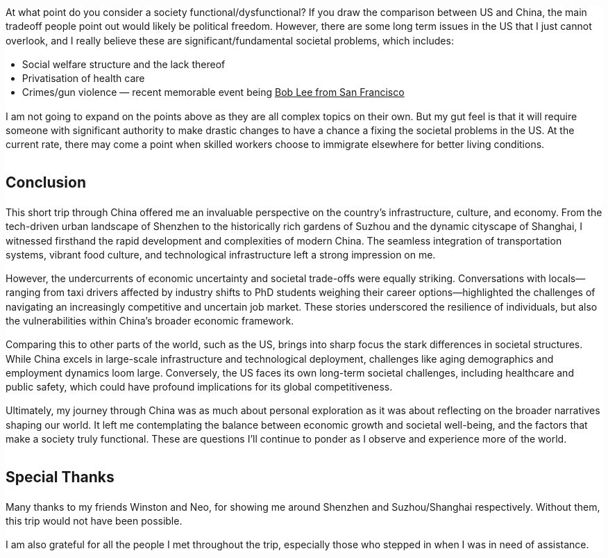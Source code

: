 At what point do you consider a society functional/dysfunctional? If you draw the comparison between US and China, the main tradeoff people point out would likely be political freedom. However, there are some long term issues in the US that I just cannot overlook, and I really believe these are significant/fundamental societal problems, which includes:

- Social welfare structure and the lack thereof
- Privatisation of health care
- Crimes/gun violence — recent memorable event being [Bob Lee from San Francisco](https://news.ycombinator.com/item?id=35448899)

I am not going to expand on the points above as they are all complex topics on their own. But my gut feel is that it will require someone with significant authority to make drastic changes to have a chance a fixing the societal problems in the US. At the current rate, there may come a point when skilled workers choose to immigrate elsewhere for better living conditions.

## Conclusion

This short trip through China offered me an invaluable perspective on the country’s infrastructure, culture, and economy. From the tech-driven urban landscape of Shenzhen to the historically rich gardens of Suzhou and the dynamic cityscape of Shanghai, I witnessed firsthand the rapid development and complexities of modern China. The seamless integration of transportation systems, vibrant food culture, and technological infrastructure left a strong impression on me.

However, the undercurrents of economic uncertainty and societal trade-offs were equally striking. Conversations with locals—ranging from taxi drivers affected by industry shifts to PhD students weighing their career options—highlighted the challenges of navigating an increasingly competitive and uncertain job market. These stories underscored the resilience of individuals, but also the vulnerabilities within China’s broader economic framework.

Comparing this to other parts of the world, such as the US, brings into sharp focus the stark differences in societal structures. While China excels in large-scale infrastructure and technological deployment, challenges like aging demographics and employment dynamics loom large. Conversely, the US faces its own long-term societal challenges, including healthcare and public safety, which could have profound implications for its global competitiveness.

Ultimately, my journey through China was as much about personal exploration as it was about reflecting on the broader narratives shaping our world. It left me contemplating the balance between economic growth and societal well-being, and the factors that make a society truly functional. These are questions I’ll continue to ponder as I observe and experience more of the world.

## Special Thanks

Many thanks to my friends Winston and Neo, for showing me around Shenzhen and Suzhou/Shanghai respectively. Without them, this trip would not have been possible.

I am also grateful for all the people I met throughout the trip, especially those who stepped in when I was in need of assistance.